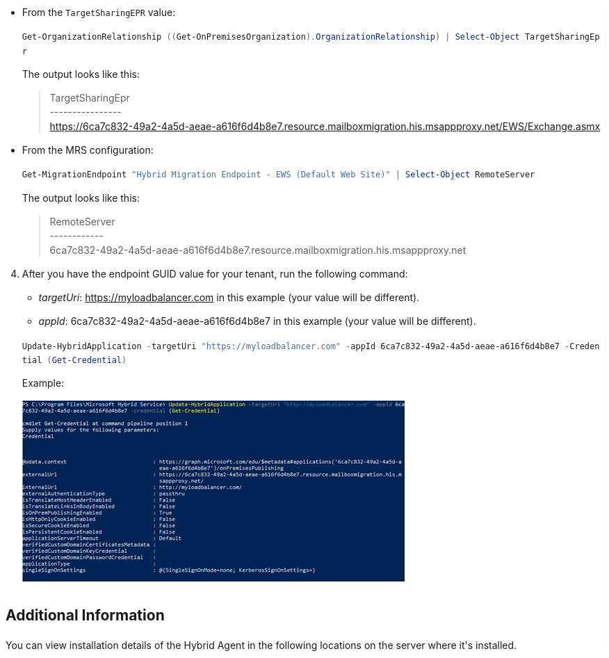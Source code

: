    - From the `TargetSharingEPR` value:

     ```PowerShell
     Get-OrganizationRelationship ((Get-OnPremisesOrganization).OrganizationRelationship) | Select-Object TargetSharingEpr
     ```

     The output looks like this:

     > TargetSharingEpr <br/> \---------------- <br/> https://6ca7c832-49a2-4a5d-aeae-a616f6d4b8e7.resource.mailboxmigration.his.msappproxy.net/EWS/Exchange.asmx

   - From the MRS configuration:

     ```PowerShell
     Get-MigrationEndpoint "Hybrid Migration Endpoint - EWS (Default Web Site)" | Select-Object RemoteServer
     ```

     The output looks like this:

     > RemoteServer <br/> \------------ <br/> 6ca7c832-49a2-4a5d-aeae-a616f6d4b8e7.resource.mailboxmigration.his.msappproxy.net

4. After you have the endpoint GUID value for your tenant, run the following command:

   - *targetUri*: https://myloadbalancer.com in this example (your value will be different).

   - *appId*: 6ca7c832-49a2-4a5d-aeae-a616f6d4b8e7 in this example (your value will be different).

   ```PowerShell
   Update-HybridApplication -targetUri "https://myloadbalancer.com" -appId 6ca7c832-49a2-4a5d-aeae-a616f6d4b8e7 -Credential (Get-Credential)
   ```

   Example:

   ![Update-HybridConfiguration command output](../media/update-hybridconfiguration-output.png)

## Additional Information

You can view installation details of the Hybrid Agent in the following locations on the server where it's installed.
